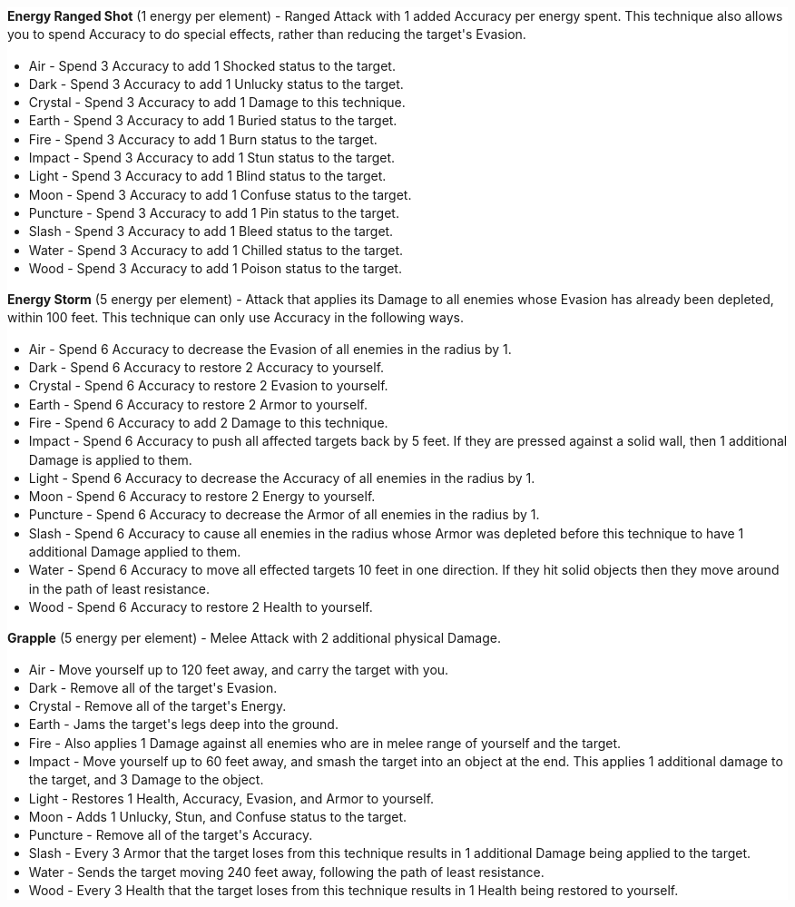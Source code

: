 **Energy Ranged Shot** (1 energy per element) - Ranged Attack with 1 added Accuracy per energy spent. This technique also allows you to spend Accuracy to do special effects, rather than reducing the target's Evasion.

- Air - Spend 3 Accuracy to add 1 Shocked status to the target.
- Dark - Spend 3 Accuracy to add 1 Unlucky status to the target.
- Crystal - Spend 3 Accuracy to add 1 Damage to this technique.
- Earth - Spend 3 Accuracy to add 1 Buried status to the target.
- Fire - Spend 3 Accuracy to add 1 Burn status to the target.
- Impact - Spend 3 Accuracy to add 1 Stun status to the target.
- Light - Spend 3 Accuracy to add 1 Blind status to the target.
- Moon - Spend 3 Accuracy to add 1 Confuse status to the target.
- Puncture - Spend 3 Accuracy to add 1 Pin status to the target.
- Slash - Spend 3 Accuracy to add 1 Bleed status to the target.
- Water - Spend 3 Accuracy to add 1 Chilled status to the target.
- Wood - Spend 3 Accuracy to add 1 Poison status to the target.

**Energy Storm** (5 energy per element) - Attack that applies its Damage to all enemies whose Evasion has already been depleted, within 100 feet. This technique can only use Accuracy in the following ways.

- Air - Spend 6 Accuracy to decrease the Evasion of all enemies in the radius by 1.
- Dark - Spend 6 Accuracy to restore 2 Accuracy to yourself.
- Crystal - Spend 6 Accuracy to restore 2 Evasion to yourself.
- Earth - Spend 6 Accuracy to restore 2 Armor to yourself.
- Fire - Spend 6 Accuracy to add 2 Damage to this technique.
- Impact - Spend 6 Accuracy to push all affected targets back by 5 feet. If they are pressed against a solid wall, then 1 additional Damage is applied to them.
- Light - Spend 6 Accuracy to decrease the Accuracy of all enemies in the radius by 1.
- Moon - Spend 6 Accuracy to restore 2 Energy to yourself.
- Puncture - Spend 6 Accuracy to decrease the Armor of all enemies in the radius by 1.
- Slash - Spend 6 Accuracy to cause all enemies in the radius whose Armor was depleted before this technique to have 1 additional Damage applied to them.
- Water - Spend 6 Accuracy to move all effected targets 10 feet in one direction. If they hit solid objects then they move around in the path of least resistance.
- Wood - Spend 6 Accuracy to restore 2 Health to yourself.

**Grapple** (5 energy per element) - Melee Attack with 2 additional physical Damage.

- Air - Move yourself up to 120 feet away, and carry the target with you.
- Dark - Remove all of the target's Evasion.
- Crystal - Remove all of the target's Energy.
- Earth - Jams the target's legs deep into the ground.
- Fire - Also applies 1 Damage against all enemies who are in melee range of yourself and the target.
- Impact - Move yourself up to 60 feet away, and smash the target into an object at the end. This applies 1 additional damage to the target, and 3 Damage to the object.
- Light - Restores 1 Health, Accuracy, Evasion, and Armor to yourself.
- Moon - Adds 1 Unlucky, Stun, and Confuse status to the target.
- Puncture - Remove all of the target's Accuracy.
- Slash - Every 3 Armor that the target loses from this technique results in 1 additional Damage being applied to the target.
- Water - Sends the target moving 240 feet away, following the path of least resistance.
- Wood - Every 3 Health that the target loses from this technique results in 1 Health being restored to yourself.
